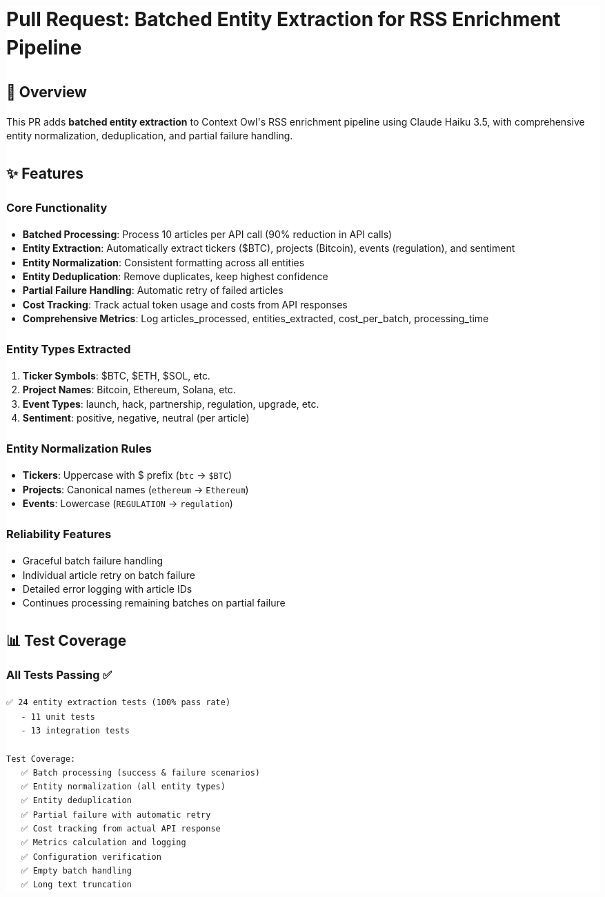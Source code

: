 # Pull Request: Batched Entity Extraction for RSS Enrichment Pipeline

## 🎯 Overview

This PR adds **batched entity extraction** to Context Owl's RSS enrichment pipeline using Claude Haiku 3.5, with comprehensive entity normalization, deduplication, and partial failure handling.

## ✨ Features

### Core Functionality
- **Batched Processing**: Process 10 articles per API call (90% reduction in API calls)
- **Entity Extraction**: Automatically extract tickers ($BTC), projects (Bitcoin), events (regulation), and sentiment
- **Entity Normalization**: Consistent formatting across all entities
- **Entity Deduplication**: Remove duplicates, keep highest confidence
- **Partial Failure Handling**: Automatic retry of failed articles
- **Cost Tracking**: Track actual token usage and costs from API responses
- **Comprehensive Metrics**: Log articles_processed, entities_extracted, cost_per_batch, processing_time

### Entity Types Extracted
1. **Ticker Symbols**: $BTC, $ETH, $SOL, etc.
2. **Project Names**: Bitcoin, Ethereum, Solana, etc.
3. **Event Types**: launch, hack, partnership, regulation, upgrade, etc.
4. **Sentiment**: positive, negative, neutral (per article)

### Entity Normalization Rules
- **Tickers**: Uppercase with $ prefix (`btc` → `$BTC`)
- **Projects**: Canonical names (`ethereum` → `Ethereum`)
- **Events**: Lowercase (`REGULATION` → `regulation`)

### Reliability Features
- Graceful batch failure handling
- Individual article retry on batch failure
- Detailed error logging with article IDs
- Continues processing remaining batches on partial failure

## 📊 Test Coverage

### All Tests Passing ✅
```
✅ 24 entity extraction tests (100% pass rate)
   - 11 unit tests
   - 13 integration tests
   
Test Coverage:
   ✅ Batch processing (success & failure scenarios)
   ✅ Entity normalization (all entity types)
   ✅ Entity deduplication
   ✅ Partial failure with automatic retry
   ✅ Cost tracking from actual API response
   ✅ Metrics calculation and logging
   ✅ Configuration verification
   ✅ Empty batch handling
   ✅ Long text truncation
```
